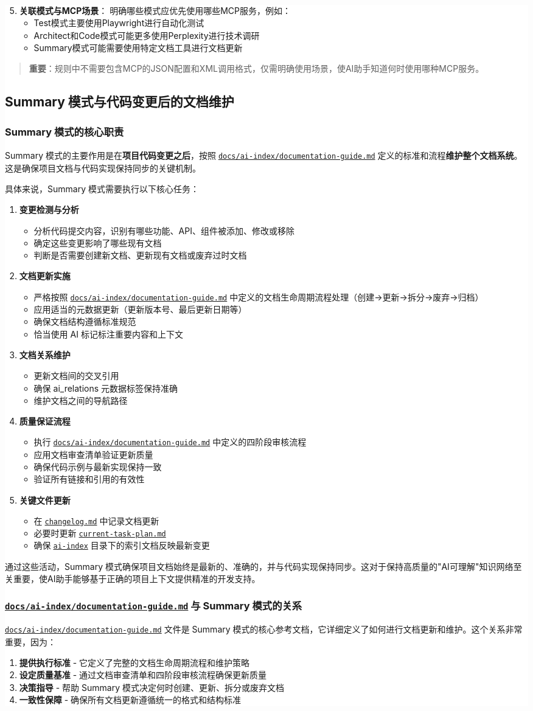 5. **关联模式与MCP场景**：
   明确哪些模式应优先使用哪些MCP服务，例如：
   - Test模式主要使用Playwright进行自动化测试
   - Architect和Code模式可能更多使用Perplexity进行技术调研
   - Summary模式可能需要使用特定文档工具进行文档更新

> **重要**：规则中不需要包含MCP的JSON配置和XML调用格式，仅需明确使用场景，使AI助手知道何时使用哪种MCP服务。

## Summary 模式与代码变更后的文档维护

### Summary 模式的核心职责

Summary 模式的主要作用是在**项目代码变更之后**，按照 [`docs/ai-index/documentation-guide.md`](docs/ai-index/documentation-guide.md) 定义的标准和流程**维护整个文档系统**。这是确保项目文档与代码实现保持同步的关键机制。

具体来说，Summary 模式需要执行以下核心任务：

1. **变更检测与分析**
   - 分析代码提交内容，识别有哪些功能、API、组件被添加、修改或移除
   - 确定这些变更影响了哪些现有文档
   - 判断是否需要创建新文档、更新现有文档或废弃过时文档

2. **文档更新实施**
   - 严格按照 [`docs/ai-index/documentation-guide.md`](docs/ai-index/documentation-guide.md) 中定义的文档生命周期流程处理（创建→更新→拆分→废弃→归档）
   - 应用适当的元数据更新（更新版本号、最后更新日期等）
   - 确保文档结构遵循标准规范
   - 恰当使用 AI 标记标注重要内容和上下文

3. **文档关系维护**
   - 更新文档间的交叉引用
   - 确保 ai_relations 元数据标签保持准确
   - 维护文档之间的导航路径

4. **质量保证流程**
   - 执行 [`docs/ai-index/documentation-guide.md`](docs/ai-index/documentation-guide.md) 中定义的四阶段审核流程
   - 应用文档审查清单验证更新质量
   - 确保代码示例与最新实现保持一致
   - 验证所有链接和引用的有效性

5. **关键文件更新**
   - 在 [`changelog.md`](docs/maintenance/changelog.md) 中记录文档更新
   - 必要时更新 [`current-task-plan.md`](docs/tasks/current-task-plan.md)
   - 确保 [`ai-index`](docs/ai-index) 目录下的索引文档反映最新变更

通过这些活动，Summary 模式确保项目文档始终是最新的、准确的，并与代码实现保持同步。这对于保持高质量的"AI可理解"知识网络至关重要，使AI助手能够基于正确的项目上下文提供精准的开发支持。

### [`docs/ai-index/documentation-guide.md`](docs/ai-index/documentation-guide.md) 与 Summary 模式的关系

[`docs/ai-index/documentation-guide.md`](docs/ai-index/documentation-guide.md) 文件是 Summary 模式的核心参考文档，它详细定义了如何进行文档更新和维护。这个关系非常重要，因为：

1. **提供执行标准** - 它定义了完整的文档生命周期流程和维护策略
2. **设定质量基准** - 通过文档审查清单和四阶段审核流程确保更新质量
3. **决策指导** - 帮助 Summary 模式决定何时创建、更新、拆分或废弃文档
4. **一致性保障** - 确保所有文档更新遵循统一的格式和结构标准

